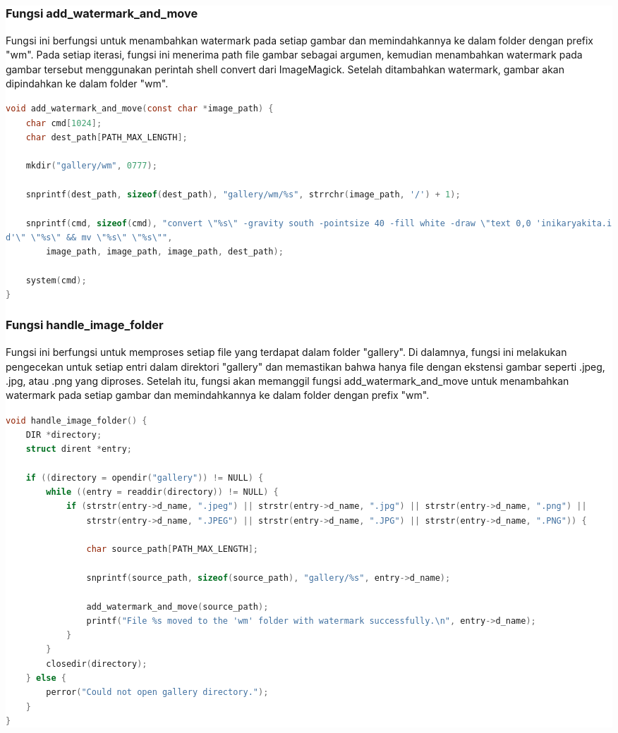 ### Fungsi add_watermark_and_move
Fungsi ini berfungsi untuk menambahkan watermark pada setiap gambar dan memindahkannya ke dalam folder dengan prefix "wm". Pada setiap iterasi, fungsi ini menerima path file gambar sebagai argumen, kemudian menambahkan watermark pada gambar tersebut menggunakan perintah shell convert dari ImageMagick. Setelah ditambahkan watermark, gambar akan dipindahkan ke dalam folder "wm". 
```c
void add_watermark_and_move(const char *image_path) {
    char cmd[1024];
    char dest_path[PATH_MAX_LENGTH];

    mkdir("gallery/wm", 0777);

    snprintf(dest_path, sizeof(dest_path), "gallery/wm/%s", strrchr(image_path, '/') + 1);

    snprintf(cmd, sizeof(cmd), "convert \"%s\" -gravity south -pointsize 40 -fill white -draw \"text 0,0 'inikaryakita.id'\" \"%s\" && mv \"%s\" \"%s\"",
        image_path, image_path, image_path, dest_path);

    system(cmd);
}
```

### Fungsi handle_image_folder
Fungsi ini berfungsi untuk memproses setiap file yang terdapat dalam folder "gallery". Di dalamnya, fungsi ini melakukan pengecekan untuk setiap entri dalam direktori "gallery" dan memastikan bahwa hanya file dengan ekstensi gambar seperti .jpeg, .jpg, atau .png yang diproses. Setelah itu, fungsi akan memanggil fungsi add_watermark_and_move untuk menambahkan watermark pada setiap gambar dan memindahkannya ke dalam folder dengan prefix "wm". 
```c
void handle_image_folder() {
    DIR *directory;
    struct dirent *entry;

    if ((directory = opendir("gallery")) != NULL) {
        while ((entry = readdir(directory)) != NULL) {
            if (strstr(entry->d_name, ".jpeg") || strstr(entry->d_name, ".jpg") || strstr(entry->d_name, ".png") ||
                strstr(entry->d_name, ".JPEG") || strstr(entry->d_name, ".JPG") || strstr(entry->d_name, ".PNG")) {
                    
                char source_path[PATH_MAX_LENGTH];
                
                snprintf(source_path, sizeof(source_path), "gallery/%s", entry->d_name);

                add_watermark_and_move(source_path);
                printf("File %s moved to the 'wm' folder with watermark successfully.\n", entry->d_name);
            }
        }
        closedir(directory);
    } else {
        perror("Could not open gallery directory.");
    }
}
```
